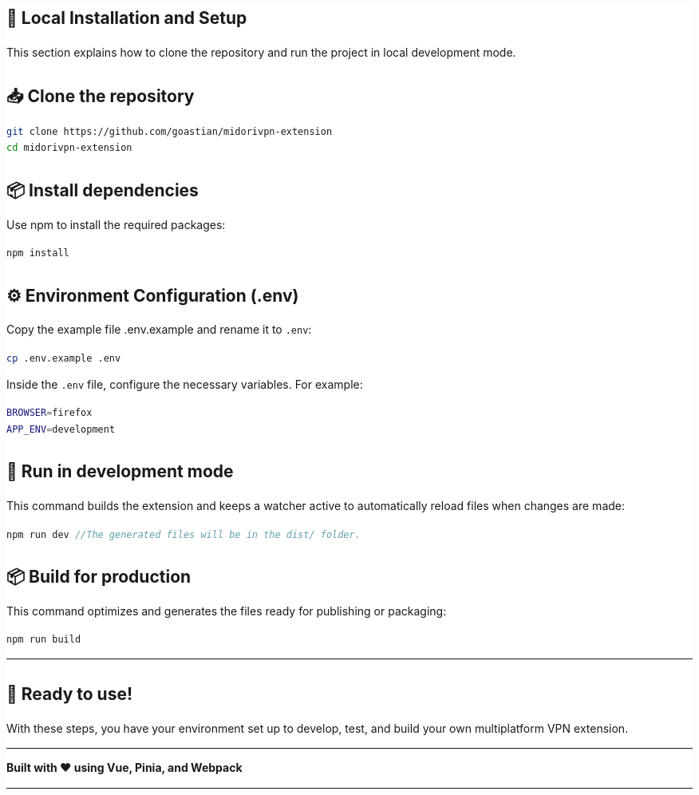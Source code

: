 
## 🧰 Local Installation and Setup
This section explains how to clone the repository and run the project in local development mode.

## 📥 Clone the repository
```bash
git clone https://github.com/goastian/midorivpn-extension
cd midorivpn-extension
```

## 📦 Install dependencies
Use npm to install the required packages:

```bash
npm install
```

## ⚙️ Environment Configuration (.env)
Copy the example file .env.example and rename it to `.env`:
```bash
cp .env.example .env
```

Inside the `.env` file, configure the necessary variables. For example:
```bash
BROWSER=firefox
APP_ENV=development
```

## 🚧 Run in development mode
This command builds the extension and keeps a watcher active to automatically reload files when changes are made:

```js
npm run dev //The generated files will be in the dist/ folder.
```

## 📦 Build for production
This command optimizes and generates the files ready for publishing or packaging:

```bash
npm run build
```
---

## 🙌 Ready to use!

With these steps, you have your environment set up to develop, test, and build your own multiplatform VPN extension.

---

**Built with ❤️ using Vue, Pinia, and Webpack**

---